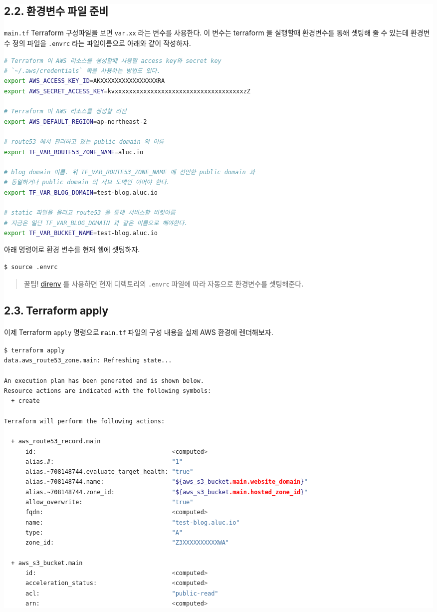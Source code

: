 ## 2.2. 환경변수 파일 준비
`main.tf` Terraform 구성파일을 보면 `var.xx` 라는 변수를 사용한다. 이 변수는
terraform 을 실행할때 환경변수를 통해 셋팅해 줄 수 있는데 환경변수 정의 파일을
`.envrc` 라는 파일이름으로 아래와 같이 작성하자.

```sh
# Terraform 이 AWS 리소스를 생성할때 사용할 access key와 secret key
# `~/.aws/credentials` 쪽을 사용하는 방법도 있다.
export AWS_ACCESS_KEY_ID=AKXXXXXXXXXXXXXXXXRA
export AWS_SECRET_ACCESS_KEY=kvxxxxxxxxxxxxxxxxxxxxxxxxxxxxxxxxxxxxzZ

# Terraform 이 AWS 리소스를 생성할 리전
export AWS_DEFAULT_REGION=ap-northeast-2

# route53 에서 관리하고 있는 public domain 의 이름
export TF_VAR_ROUTE53_ZONE_NAME=aluc.io

# blog domain 이름. 위 TF_VAR_ROUTE53_ZONE_NAME 에 선언한 public domain 과
# 동일하거나 public domain 의 서브 도메인 이어야 한다.
export TF_VAR_BLOG_DOMAIN=test-blog.aluc.io

# static 파일을 올리고 route53 을 통해 서비스할 버킷이름
# 지금은 일단 TF_VAR_BLOG_DOMAIN 과 같은 이름으로 해야한다.
export TF_VAR_BUCKET_NAME=test-blog.aluc.io
```

아래 명령어로 환경 변수를 현재 쉘에 셋팅하자.

```sh
$ source .envrc
```

> 꿀팁! [direnv][direnv] 를 사용하면 현재 디렉토리의 `.envrc` 파일에 따라 자동으로 환경변수를 셋팅해준다.

## 2.3. Terraform apply
이제 Terraform `apply` 명령으로 `main.tf` 파일의 구성 내용을 실제 AWS 환경에
렌더해보자.

```sh
$ terraform apply
data.aws_route53_zone.main: Refreshing state...

An execution plan has been generated and is shown below.
Resource actions are indicated with the following symbols:
  + create

Terraform will perform the following actions:

  + aws_route53_record.main
      id:                                      <computed>
      alias.#:                                 "1"
      alias.~708148744.evaluate_target_health: "true"
      alias.~708148744.name:                   "${aws_s3_bucket.main.website_domain}"
      alias.~708148744.zone_id:                "${aws_s3_bucket.main.hosted_zone_id}"
      allow_overwrite:                         "true"
      fqdn:                                    <computed>
      name:                                    "test-blog.aluc.io"
      type:                                    "A"
      zone_id:                                 "Z3XXXXXXXXXXWA"

  + aws_s3_bucket.main
      id:                                      <computed>
      acceleration_status:                     <computed>
      acl:                                     "public-read"
      arn:                                     <computed>
```

[gatsby]: https://www.gatsbyjs.org/
[static_gen]: https://www.staticgen.com/
[react]: https://reactjs.org/
[angular]: https://angular.io/
[vuejs]: https://vuejs.org/
[npm]: https://www.npmjs.com/
[gatsby_get_started]: https://www.gatsbyjs.org/docs/
[default_starter]: https://github.com/gatsbyjs/gatsby-starter-default
[starters]: https://www.gatsbyjs.org/docs/gatsby-starters/
[personal_blog_starter]: https://github.com/greglobinski/gatsby-starter-personal-blog
[terraform]: https://www.terraform.io/
[terraform_official_doc]: https://www.terraform.io/docs/index.html
[googling_keyword]: https://www.google.co.kr/search?ei=9ZPTWquLFMOc8QWq67q4Cg&q=terraform+%EC%84%A4%EB%AA%85&oq=terraform+%EC%84%A4%EB%AA%85
[direnv]: https://direnv.net/